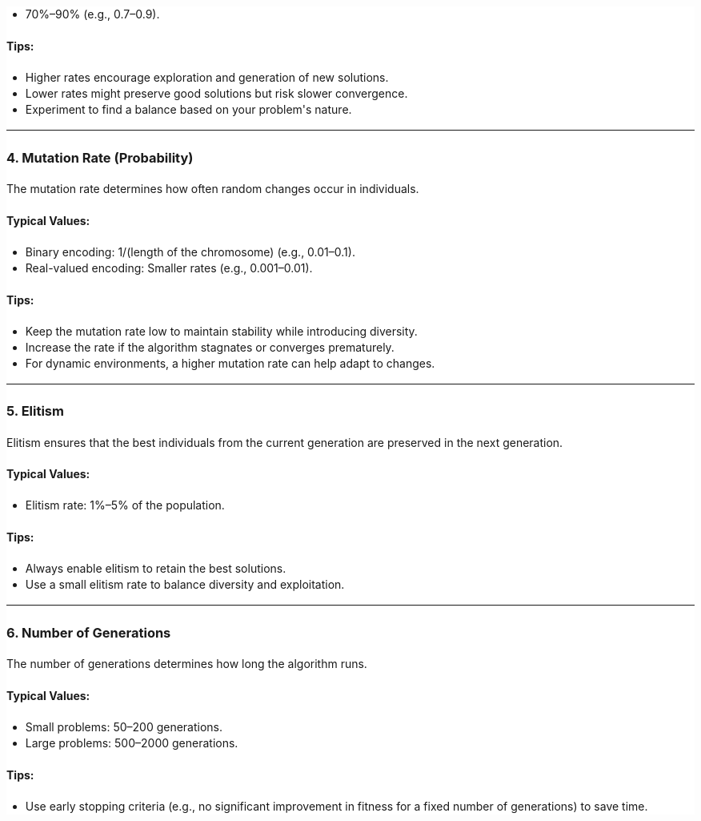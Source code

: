   - 70%–90% (e.g., 0.7–0.9).
  
  #### **Tips**:
  
  - Higher rates encourage exploration and generation of new solutions.
  - Lower rates might preserve good solutions but risk slower convergence.
  - Experiment to find a balance based on your problem's nature.
  
  ------
  
  ### **4. Mutation Rate (Probability)**
  
  The mutation rate determines how often random changes occur in individuals.
  
  #### **Typical Values**:
  
  - Binary encoding: 1/(length of the chromosome) (e.g., 0.01–0.1).
  - Real-valued encoding: Smaller rates (e.g., 0.001–0.01).
  
  #### **Tips**:
  
  - Keep the mutation rate low to maintain stability while introducing diversity.
  - Increase the rate if the algorithm stagnates or converges prematurely.
  - For dynamic environments, a higher mutation rate can help adapt to changes.
  
  ------
  
  ### **5. Elitism**
  
  Elitism ensures that the best individuals from the current generation are preserved in the next generation.
  
  #### **Typical Values**:
  
  - Elitism rate: 1%–5% of the population.
  
  #### **Tips**:
  
  - Always enable elitism to retain the best solutions.
  - Use a small elitism rate to balance diversity and exploitation.
  
  ------
  
  ### **6. Number of Generations**
  
  The number of generations determines how long the algorithm runs.
  
  #### **Typical Values**:
  
  - Small problems: 50–200 generations.
  - Large problems: 500–2000 generations.
  
  #### **Tips**:
  
  - Use early stopping criteria (e.g., no significant improvement in fitness for a fixed number of generations) to save time.
  
